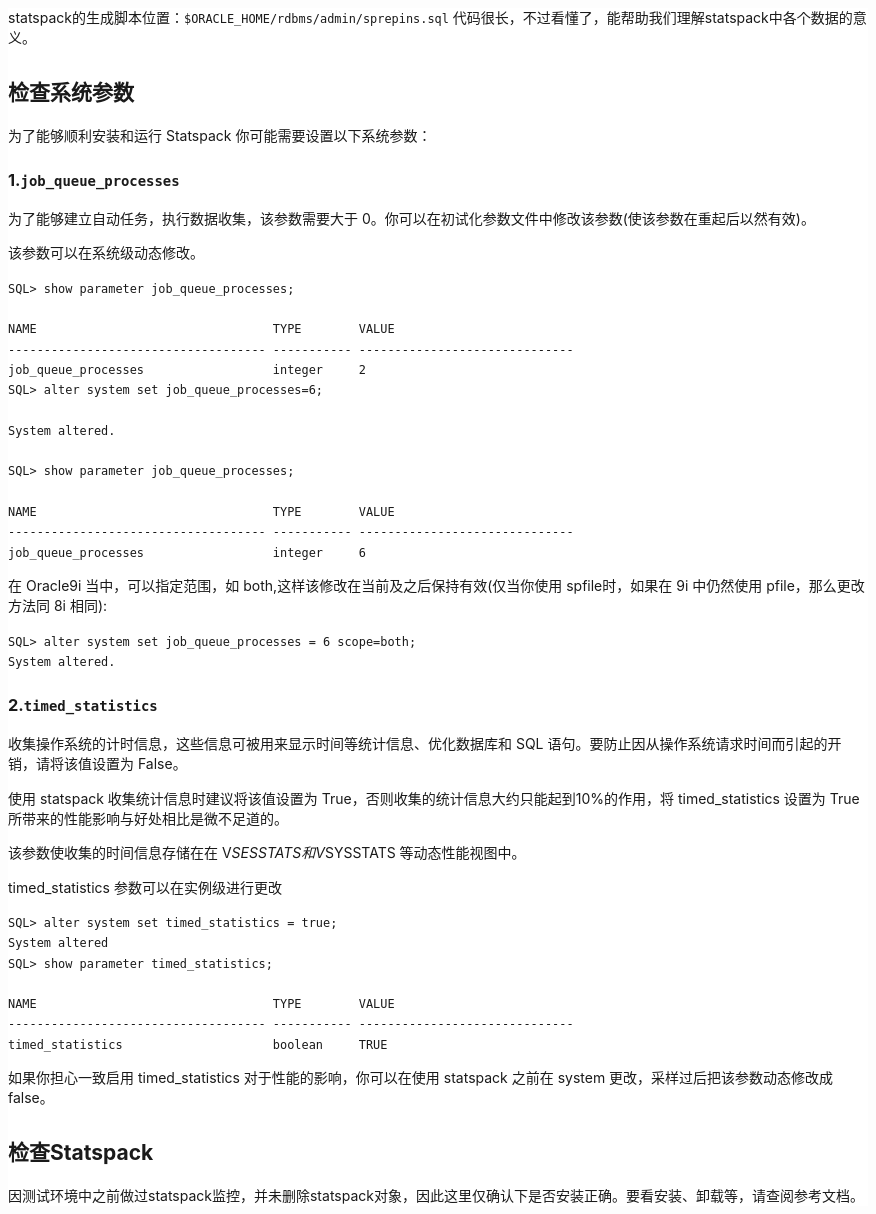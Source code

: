 statspack的生成脚本位置：`$ORACLE_HOME/rdbms/admin/sprepins.sql`
代码很长，不过看懂了，能帮助我们理解statspack中各个数据的意义。


## 检查系统参数

为了能够顺利安装和运行 Statspack 你可能需要设置以下系统参数：

### 1.`job_queue_processes` 

为了能够建立自动任务，执行数据收集，该参数需要大于 0。你可以在初试化参数文件中修改该参数(使该参数在重起后以然有效)。 

该参数可以在系统级动态修改。

	SQL> show parameter job_queue_processes;
	
	NAME                                 TYPE        VALUE
	------------------------------------ ----------- ------------------------------
	job_queue_processes                  integer     2
	SQL> alter system set job_queue_processes=6;
	
	System altered.
	
	SQL> show parameter job_queue_processes;
	
	NAME                                 TYPE        VALUE
	------------------------------------ ----------- ------------------------------
	job_queue_processes                  integer     6

在 Oracle9i 当中，可以指定范围，如 both,这样该修改在当前及之后保持有效(仅当你使用 spfile时，如果在 9i 中仍然使用 pfile，那么更改方法同 8i 相同): 

	SQL> alter system set job_queue_processes = 6 scope=both;   
	System altered.

### 2.`timed_statistics` 

收集操作系统的计时信息，这些信息可被用来显示时间等统计信息、优化数据库和 SQL 语句。要防止因从操作系统请求时间而引起的开销，请将该值设置为 False。 

使用 statspack 收集统计信息时建议将该值设置为 True，否则收集的统计信息大约只能起到10%的作用，将 timed_statistics 设置为 True 所带来的性能影响与好处相比是微不足道的。 

该参数使收集的时间信息存储在在 V$SESSTATS 和 V$SYSSTATS 等动态性能视图中。

timed_statistics 参数可以在实例级进行更改

	SQL> alter system set timed_statistics = true; 
	System altered 
	SQL> show parameter timed_statistics;
	
	NAME                                 TYPE        VALUE
	------------------------------------ ----------- ------------------------------
	timed_statistics                     boolean     TRUE

如果你担心一致启用 timed_statistics  对于性能的影响，你可以在使用 statspack 之前在 system 更改，采样过后把该参数动态修改成 false。


## 检查Statspack
因测试环境中之前做过statspack监控，并未删除statspack对象，因此这里仅确认下是否安装正确。要看安装、卸载等，请查阅参考文档。
